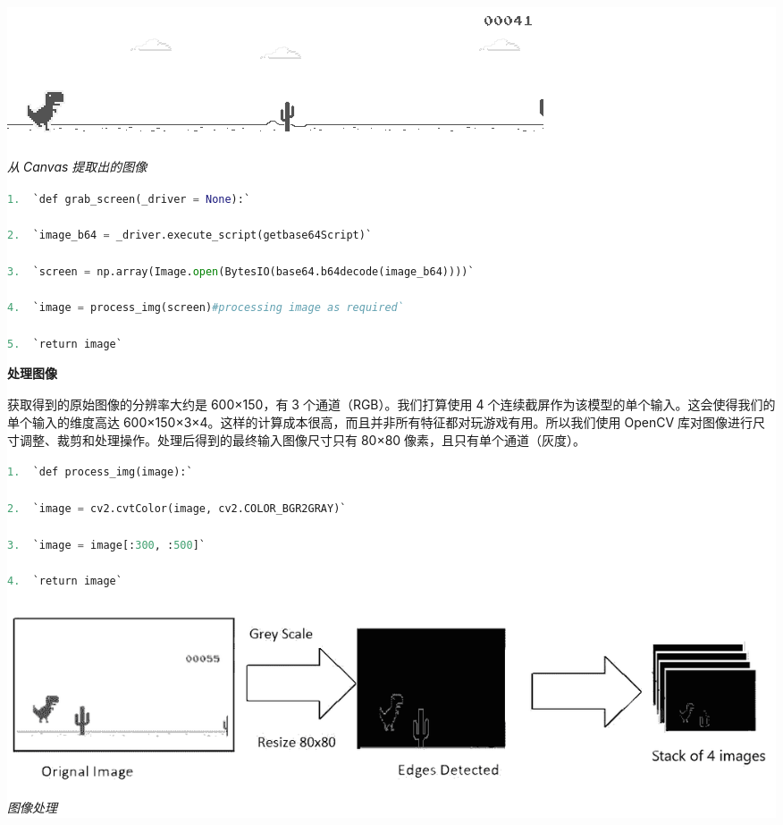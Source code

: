 ![](img/37e86fa0fec1bbdcaf1ebe291f04ba99-fs8.png)

*从 Canvas 提取出的图像*

```py
1.  `def grab_screen(_driver = None):`

2.  `image_b64 = _driver.execute_script(getbase64Script)`

3.  `screen = np.array(Image.open(BytesIO(base64.b64decode(image_b64))))`

4.  `image = process_img(screen)#processing image as required`

5.  `return image`

```

**处理图像**

获取得到的原始图像的分辨率大约是 600×150，有 3 个通道（RGB）。我们打算使用 4 个连续截屏作为该模型的单个输入。这会使得我们的单个输入的维度高达 600×150×3×4。这样的计算成本很高，而且并非所有特征都对玩游戏有用。所以我们使用 OpenCV 库对图像进行尺寸调整、裁剪和处理操作。处理后得到的最终输入图像尺寸只有 80×80 像素，且只有单个通道（灰度）。

```py
1.  `def process_img(image):`

2.  `image = cv2.cvtColor(image, cv2.COLOR_BGR2GRAY)`

3.  `image = image[:300, :500]`

4.  `return image`

```

![](img/a107df16f56373b2d2483029a3b2d0fa-fs8.png)

*图像处理*
